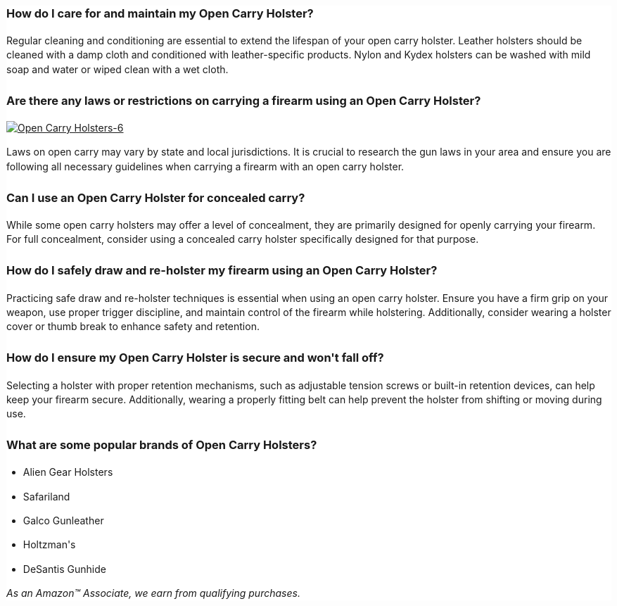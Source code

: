 ### How do I care for and maintain my Open Carry Holster?

Regular cleaning and conditioning are essential to extend the lifespan of your open carry holster. Leather holsters should be cleaned with a damp cloth and conditioned with leather-specific products. Nylon and Kydex holsters can be washed with mild soap and water or wiped clean with a wet cloth.

### Are there any laws or restrictions on carrying a firearm using an Open Carry Holster?

<div><a href="https://serp.ly/@universityofguns/amazon/open-carry-holsters?utm_source=universityofguns&utm_medium=organic&utm_campaign=website"><img src="https://imagedelivery.net/vy2bglCGN6hEeWOnSe2c7A/Open+Carry+Holsters-6/public" alt="Open Carry Holsters-6"></a></div>

Laws on open carry may vary by state and local jurisdictions. It is crucial to research the gun laws in your area and ensure you are following all necessary guidelines when carrying a firearm with an open carry holster.

### Can I use an Open Carry Holster for concealed carry?

While some open carry holsters may offer a level of concealment, they are primarily designed for openly carrying your firearm. For full concealment, consider using a concealed carry holster specifically designed for that purpose.

### How do I safely draw and re-holster my firearm using an Open Carry Holster?

Practicing safe draw and re-holster techniques is essential when using an open carry holster. Ensure you have a firm grip on your weapon, use proper trigger discipline, and maintain control of the firearm while holstering. Additionally, consider wearing a holster cover or thumb break to enhance safety and retention.

### How do I ensure my Open Carry Holster is secure and won't fall off?

Selecting a holster with proper retention mechanisms, such as adjustable tension screws or built-in retention devices, can help keep your firearm secure. Additionally, wearing a properly fitting belt can help prevent the holster from shifting or moving during use.

### What are some popular brands of Open Carry Holsters?

- Alien Gear Holsters

- Safariland

- Galco Gunleather

- Holtzman's

- DeSantis Gunhide

_As an Amazon™ Associate, we earn from qualifying purchases._
